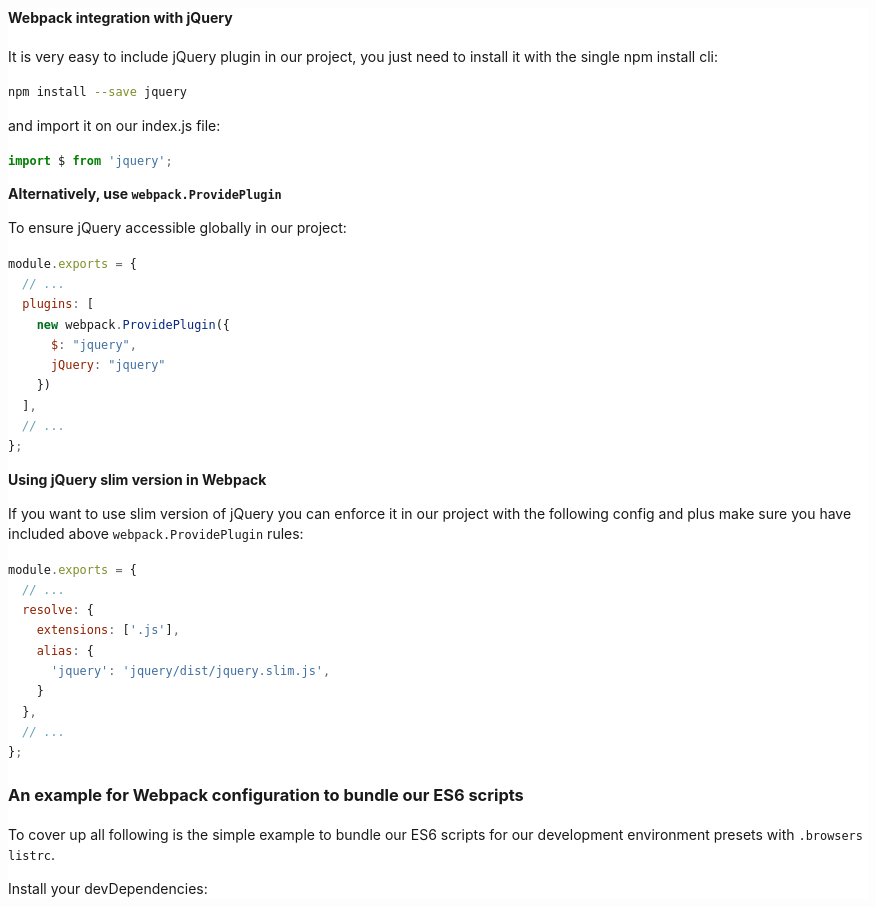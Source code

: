 #### Webpack integration with jQuery

It is very easy to include jQuery plugin in our project, you just need to install it with the single npm install cli:

```bash
npm install --save jquery
```

and import it on our index.js file:

```js
import $ from 'jquery';
```

**Alternatively, use `webpack.ProvidePlugin`**

To ensure jQuery accessible globally in our project:

```js
module.exports = {
  // ...
  plugins: [
    new webpack.ProvidePlugin({
      $: "jquery",
      jQuery: "jquery"
    })
  ],
  // ...
};
```

**Using jQuery slim version in Webpack**

If you want to use slim version of jQuery you can enforce it in our project with the following config and plus make sure you have included above `webpack.ProvidePlugin` rules:

```js
module.exports = {
  // ...
  resolve: {
    extensions: ['.js'],
    alias: {
      'jquery': 'jquery/dist/jquery.slim.js',
    }
  },
  // ...
};
```

### An example for Webpack configuration to bundle our ES6 scripts

To cover up all following is the simple example to bundle our ES6 scripts for our development environment presets with `.browserslistrc`.

Install your devDependencies:
